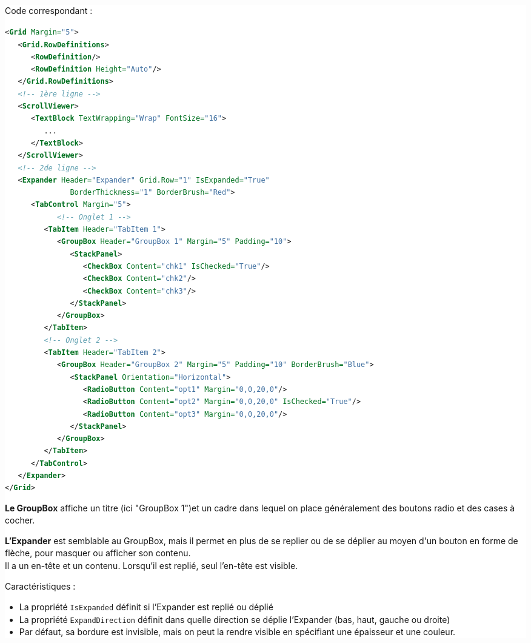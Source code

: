 Code correspondant :
```xml
<Grid Margin="5">
   <Grid.RowDefinitions>
      <RowDefinition/>
      <RowDefinition Height="Auto"/>
   </Grid.RowDefinitions>
   <!-- 1ère ligne -->
   <ScrollViewer>
      <TextBlock TextWrapping="Wrap" FontSize="16">
         ... 
      </TextBlock>
   </ScrollViewer>
   <!-- 2de ligne -->
   <Expander Header="Expander" Grid.Row="1" IsExpanded="True"
               BorderThickness="1" BorderBrush="Red">
      <TabControl Margin="5">
            <!-- Onglet 1 -->
         <TabItem Header="TabItem 1">
            <GroupBox Header="GroupBox 1" Margin="5" Padding="10">
               <StackPanel>
                  <CheckBox Content="chk1" IsChecked="True"/>
                  <CheckBox Content="chk2"/>
                  <CheckBox Content="chk3"/>
               </StackPanel>
            </GroupBox>
         </TabItem>
         <!-- Onglet 2 -->
         <TabItem Header="TabItem 2">
            <GroupBox Header="GroupBox 2" Margin="5" Padding="10" BorderBrush="Blue">
               <StackPanel Orientation="Horizontal">
                  <RadioButton Content="opt1" Margin="0,0,20,0"/>
                  <RadioButton Content="opt2" Margin="0,0,20,0" IsChecked="True"/>
                  <RadioButton Content="opt3" Margin="0,0,20,0"/>
               </StackPanel>
            </GroupBox>
         </TabItem>
      </TabControl>
   </Expander>
</Grid>
```

**Le GroupBox** affiche un titre (ici "GroupBox 1")et un cadre dans lequel on place généralement
des boutons radio et des cases à cocher.

**L’Expander** est semblable au GroupBox, mais il permet en plus de se
replier ou de se déplier au moyen d'un bouton en forme de flèche, pour masquer ou afficher son contenu.  
Il a un en-tête et un contenu. Lorsqu’il est replié, seul l’en-tête est visible.

Caractéristiques :

-  La propriété `IsExpanded` définit si l’Expander est replié ou déplié
-  La propriété `ExpandDirection` définit dans quelle direction se déplie l’Expander (bas, haut, gauche ou droite)
-  Par défaut, sa bordure est invisible, mais on peut la rendre visible en spécifiant une épaisseur et une couleur.
